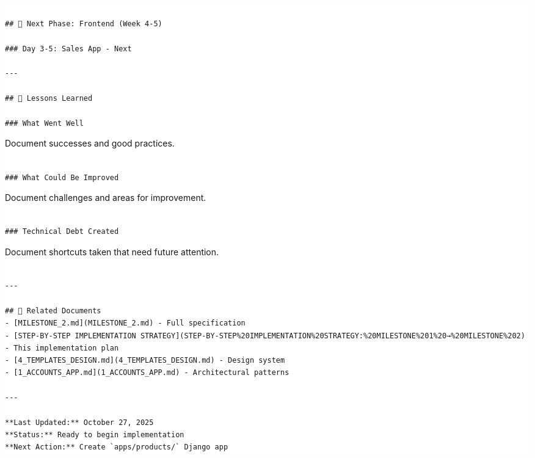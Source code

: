 ```

## 🔗 Next Phase: Frontend (Week 4-5)

### Day 3-5: Sales App - Next

---

## 📝 Lessons Learned

### What Went Well
```
Document successes and good practices.
```

### What Could Be Improved
```
Document challenges and areas for improvement.
```

### Technical Debt Created
```
Document shortcuts taken that need future attention.
```

---

## 🔗 Related Documents
- [MILESTONE_2.md](MILESTONE_2.md) - Full specification
- [STEP-BY-STEP IMPLEMENTATION STRATEGY](STEP-BY-STEP%20IMPLEMENTATION%20STRATEGY:%20MILESTONE%201%20→%20MILESTONE%202) - This implementation plan
- [4_TEMPLATES_DESIGN.md](4_TEMPLATES_DESIGN.md) - Design system
- [1_ACCOUNTS_APP.md](1_ACCOUNTS_APP.md) - Architectural patterns

---

**Last Updated:** October 27, 2025  
**Status:** Ready to begin implementation  
**Next Action:** Create `apps/products/` Django app
